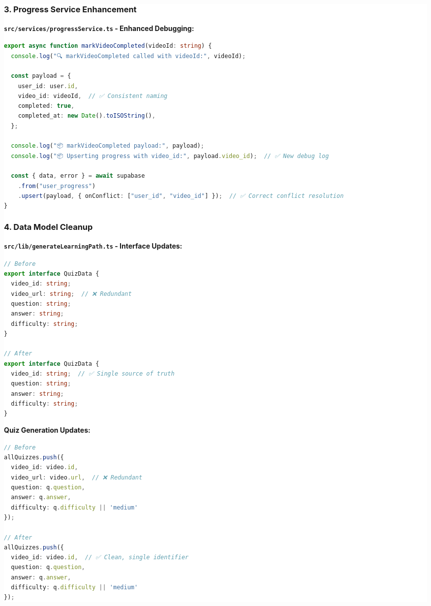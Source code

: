 ### **3. Progress Service Enhancement**

**`src/services/progressService.ts` - Enhanced Debugging:**

```typescript
export async function markVideoCompleted(videoId: string) {
  console.log("🔍 markVideoCompleted called with videoId:", videoId);
  
  const payload = {
    user_id: user.id,
    video_id: videoId,  // ✅ Consistent naming
    completed: true,
    completed_at: new Date().toISOString(),
  };

  console.log("📦 markVideoCompleted payload:", payload);
  console.log("📦 Upserting progress with video_id:", payload.video_id);  // ✅ New debug log
  
  const { data, error } = await supabase
    .from("user_progress")
    .upsert(payload, { onConflict: ["user_id", "video_id"] });  // ✅ Correct conflict resolution
}
```

### **4. Data Model Cleanup**

**`src/lib/generateLearningPath.ts` - Interface Updates:**

```typescript
// Before
export interface QuizData {
  video_id: string;
  video_url: string;  // ❌ Redundant
  question: string;
  answer: string;
  difficulty: string;
}

// After
export interface QuizData {
  video_id: string;  // ✅ Single source of truth
  question: string;
  answer: string;
  difficulty: string;
}
```

**Quiz Generation Updates:**
```typescript
// Before
allQuizzes.push({
  video_id: video.id,
  video_url: video.url,  // ❌ Redundant
  question: q.question,
  answer: q.answer,
  difficulty: q.difficulty || 'medium'
});

// After
allQuizzes.push({
  video_id: video.id,  // ✅ Clean, single identifier
  question: q.question,
  answer: q.answer,
  difficulty: q.difficulty || 'medium'
});
```